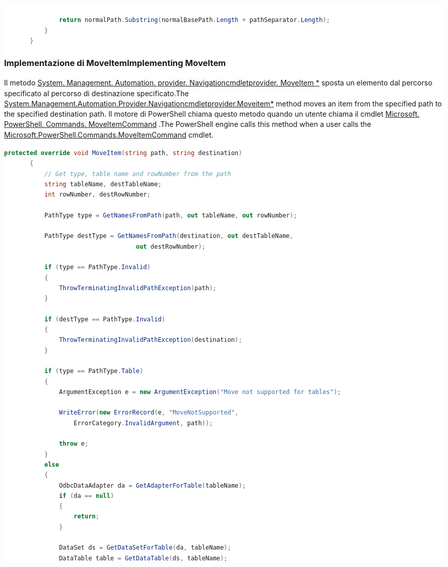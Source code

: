 ```csharp

               return normalPath.Substring(normalBasePath.Length + pathSeparator.Length);
           }
       }
```

### <a name="implementing-moveitem"></a><span data-ttu-id="5b6c8-132">Implementazione di MoveItem</span><span class="sxs-lookup"><span data-stu-id="5b6c8-132">Implementing MoveItem</span></span>

<span data-ttu-id="5b6c8-133">Il metodo [System. Management. Automation. provider. Navigationcmdletprovider. MoveItem \*](/dotnet/api/System.Management.Automation.Provider.NavigationCmdletProvider.MoveItem) sposta un elemento dal percorso specificato al percorso di destinazione specificato.</span><span class="sxs-lookup"><span data-stu-id="5b6c8-133">The [System.Management.Automation.Provider.Navigationcmdletprovider.Moveitem\*](/dotnet/api/System.Management.Automation.Provider.NavigationCmdletProvider.MoveItem) method moves an item from the specified path to the specified destination path.</span></span> <span data-ttu-id="5b6c8-134">Il motore di PowerShell chiama questo metodo quando un utente chiama il cmdlet [Microsoft. PowerShell. Commands. MoveItemCommand](/dotnet/api/Microsoft.PowerShell.Commands.moveitemcommand) .</span><span class="sxs-lookup"><span data-stu-id="5b6c8-134">The PowerShell engine calls this method when a user calls the [Microsoft.PowerShell.Commands.MoveItemCommand](/dotnet/api/Microsoft.PowerShell.Commands.moveitemcommand) cmdlet.</span></span>

```csharp
protected override void MoveItem(string path, string destination)
       {
           // Get type, table name and rowNumber from the path
           string tableName, destTableName;
           int rowNumber, destRowNumber;

           PathType type = GetNamesFromPath(path, out tableName, out rowNumber);

           PathType destType = GetNamesFromPath(destination, out destTableName,
                                    out destRowNumber);

           if (type == PathType.Invalid)
           {
               ThrowTerminatingInvalidPathException(path);
           }

           if (destType == PathType.Invalid)
           {
               ThrowTerminatingInvalidPathException(destination);
           }

           if (type == PathType.Table)
           {
               ArgumentException e = new ArgumentException("Move not supported for tables");

               WriteError(new ErrorRecord(e, "MoveNotSupported",
                   ErrorCategory.InvalidArgument, path));

               throw e;
           }
           else
           {
               OdbcDataAdapter da = GetAdapterForTable(tableName);
               if (da == null)
               {
                   return;
               }

               DataSet ds = GetDataSetForTable(da, tableName);
               DataTable table = GetDataTable(ds, tableName);
```